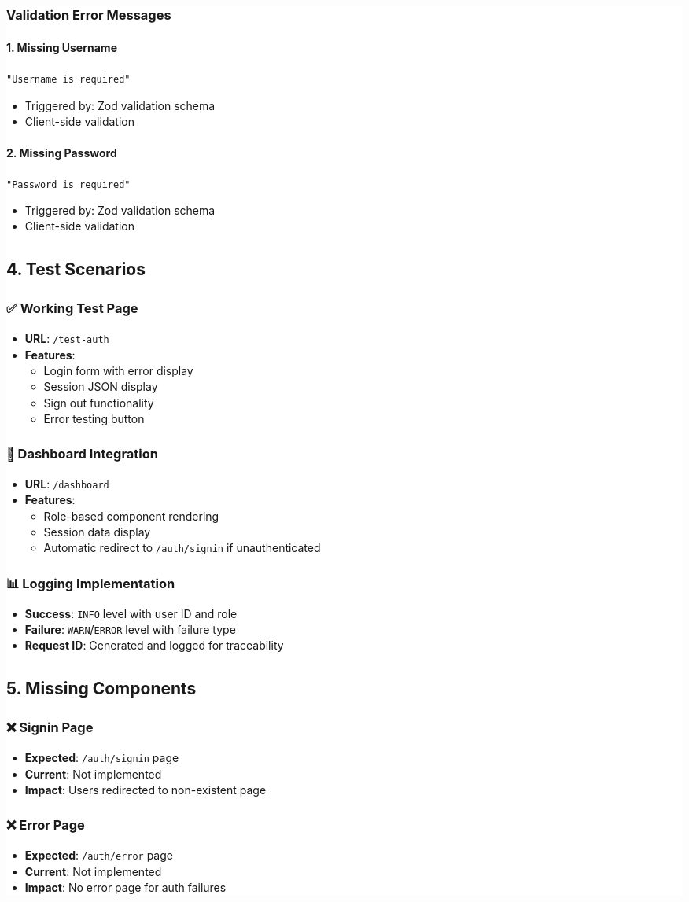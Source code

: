 ### Validation Error Messages

#### 1. Missing Username
```
"Username is required"
```
- Triggered by: Zod validation schema
- Client-side validation

#### 2. Missing Password
```
"Password is required"
```
- Triggered by: Zod validation schema
- Client-side validation

## 4. Test Scenarios

### ✅ Working Test Page
- **URL**: `/test-auth`
- **Features**: 
  - Login form with error display
  - Session JSON display
  - Sign out functionality
  - Error testing button

### 🔄 Dashboard Integration
- **URL**: `/dashboard`
- **Features**:
  - Role-based component rendering
  - Session data display
  - Automatic redirect to `/auth/signin` if unauthenticated

### 📊 Logging Implementation
- **Success**: `INFO` level with user ID and role
- **Failure**: `WARN`/`ERROR` level with failure type
- **Request ID**: Generated and logged for traceability

## 5. Missing Components

### ❌ Signin Page
- **Expected**: `/auth/signin` page
- **Current**: Not implemented
- **Impact**: Users redirected to non-existent page

### ❌ Error Page
- **Expected**: `/auth/error` page  
- **Current**: Not implemented
- **Impact**: No error page for auth failures
